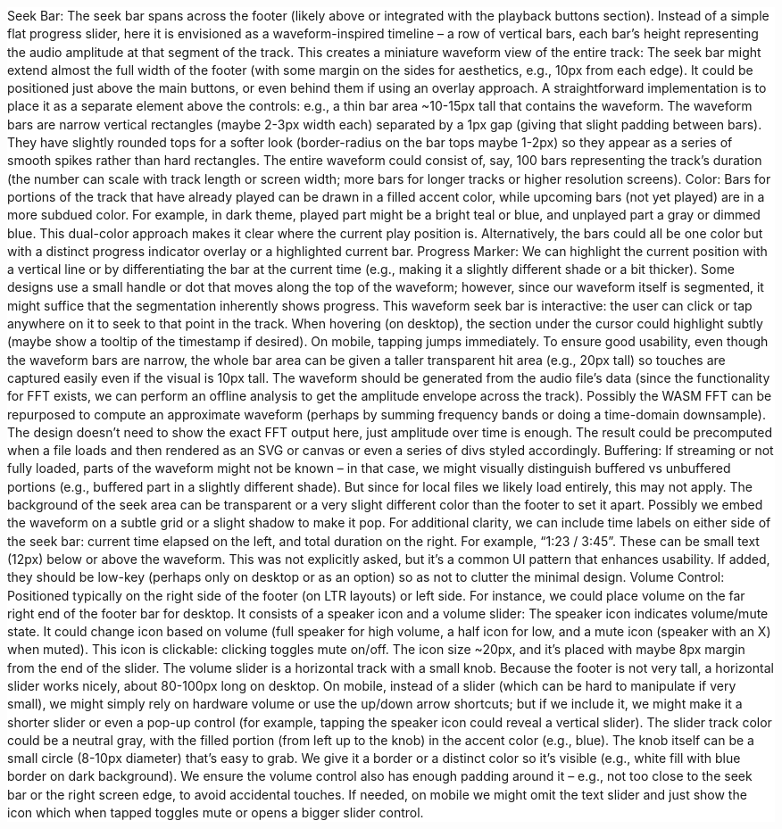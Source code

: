 Seek Bar: The seek bar spans across the footer (likely above or integrated with the playback buttons section). Instead of a simple flat progress slider, here it is envisioned as a waveform-inspired timeline – a row of vertical bars, each bar’s height representing the audio amplitude at that segment of the track. This creates a miniature waveform view of the entire track:
The seek bar might extend almost the full width of the footer (with some margin on the sides for aesthetics, e.g., 10px from each edge). It could be positioned just above the main buttons, or even behind them if using an overlay approach. A straightforward implementation is to place it as a separate element above the controls: e.g., a thin bar area ~10-15px tall that contains the waveform.
The waveform bars are narrow vertical rectangles (maybe 2-3px width each) separated by a 1px gap (giving that slight padding between bars). They have slightly rounded tops for a softer look (border-radius on the bar tops maybe 1-2px) so they appear as a series of smooth spikes rather than hard rectangles. The entire waveform could consist of, say, 100 bars representing the track’s duration (the number can scale with track length or screen width; more bars for longer tracks or higher resolution screens).
Color: Bars for portions of the track that have already played can be drawn in a filled accent color, while upcoming bars (not yet played) are in a more subdued color. For example, in dark theme, played part might be a bright teal or blue, and unplayed part a gray or dimmed blue. This dual-color approach makes it clear where the current play position is. Alternatively, the bars could all be one color but with a distinct progress indicator overlay or a highlighted current bar.
Progress Marker: We can highlight the current position with a vertical line or by differentiating the bar at the current time (e.g., making it a slightly different shade or a bit thicker). Some designs use a small handle or dot that moves along the top of the waveform; however, since our waveform itself is segmented, it might suffice that the segmentation inherently shows progress.
This waveform seek bar is interactive: the user can click or tap anywhere on it to seek to that point in the track. When hovering (on desktop), the section under the cursor could highlight subtly (maybe show a tooltip of the timestamp if desired). On mobile, tapping jumps immediately. To ensure good usability, even though the waveform bars are narrow, the whole bar area can be given a taller transparent hit area (e.g., 20px tall) so touches are captured easily even if the visual is 10px tall.
The waveform should be generated from the audio file’s data (since the functionality for FFT exists, we can perform an offline analysis to get the amplitude envelope across the track). Possibly the WASM FFT can be repurposed to compute an approximate waveform (perhaps by summing frequency bands or doing a time-domain downsample). The design doesn’t need to show the exact FFT output here, just amplitude over time is enough. The result could be precomputed when a file loads and then rendered as an SVG or canvas or even a series of divs styled accordingly.
Buffering: If streaming or not fully loaded, parts of the waveform might not be known – in that case, we might visually distinguish buffered vs unbuffered portions (e.g., buffered part in a slightly different shade). But since for local files we likely load entirely, this may not apply.
The background of the seek area can be transparent or a very slight different color than the footer to set it apart. Possibly we embed the waveform on a subtle grid or a slight shadow to make it pop.
For additional clarity, we can include time labels on either side of the seek bar: current time elapsed on the left, and total duration on the right. For example, “1:23 / 3:45”. These can be small text (12px) below or above the waveform. This was not explicitly asked, but it’s a common UI pattern that enhances usability. If added, they should be low-key (perhaps only on desktop or as an option) so as not to clutter the minimal design.
Volume Control: Positioned typically on the right side of the footer (on LTR layouts) or left side. For instance, we could place volume on the far right end of the footer bar for desktop. It consists of a speaker icon and a volume slider:
The speaker icon indicates volume/mute state. It could change icon based on volume (full speaker for high volume, a half icon for low, and a mute icon (speaker with an X) when muted). This icon is clickable: clicking toggles mute on/off. The icon size ~20px, and it’s placed with maybe 8px margin from the end of the slider.
The volume slider is a horizontal track with a small knob. Because the footer is not very tall, a horizontal slider works nicely, about 80-100px long on desktop. On mobile, instead of a slider (which can be hard to manipulate if very small), we might simply rely on hardware volume or use the up/down arrow shortcuts; but if we include it, we might make it a shorter slider or even a pop-up control (for example, tapping the speaker icon could reveal a vertical slider).
The slider track color could be a neutral gray, with the filled portion (from left up to the knob) in the accent color (e.g., blue). The knob itself can be a small circle (8-10px diameter) that’s easy to grab. We give it a border or a distinct color so it’s visible (e.g., white fill with blue border on dark background).
We ensure the volume control also has enough padding around it – e.g., not too close to the seek bar or the right screen edge, to avoid accidental touches. If needed, on mobile we might omit the text slider and just show the icon which when tapped toggles mute or opens a bigger slider control.